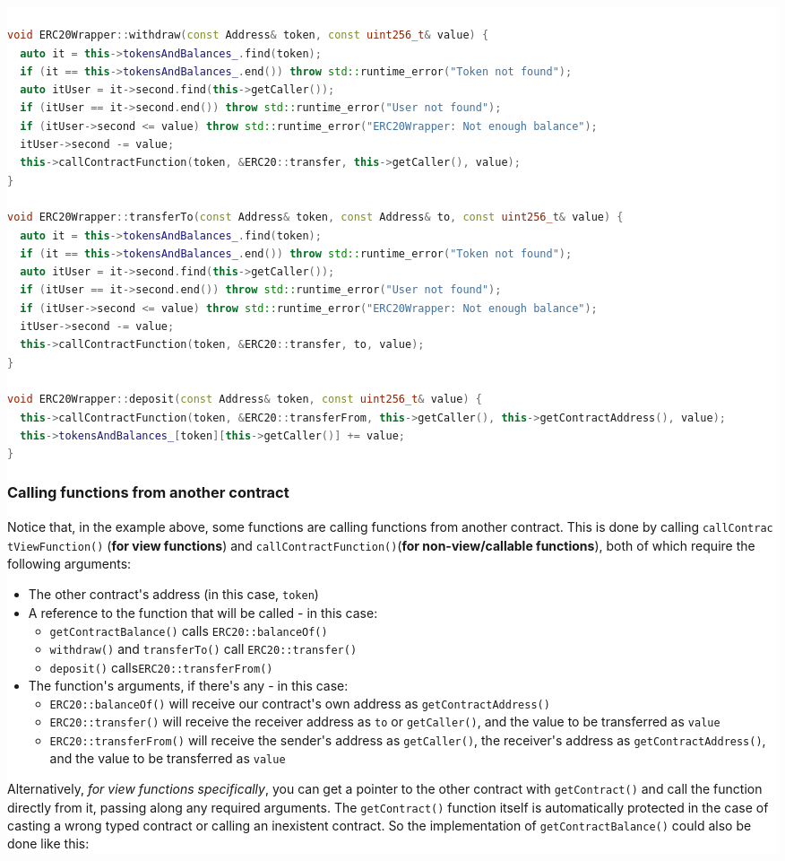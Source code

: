 ```cpp

void ERC20Wrapper::withdraw(const Address& token, const uint256_t& value) {
  auto it = this->tokensAndBalances_.find(token);
  if (it == this->tokensAndBalances_.end()) throw std::runtime_error("Token not found");
  auto itUser = it->second.find(this->getCaller());
  if (itUser == it->second.end()) throw std::runtime_error("User not found");
  if (itUser->second <= value) throw std::runtime_error("ERC20Wrapper: Not enough balance");
  itUser->second -= value;
  this->callContractFunction(token, &ERC20::transfer, this->getCaller(), value);
}

void ERC20Wrapper::transferTo(const Address& token, const Address& to, const uint256_t& value) {
  auto it = this->tokensAndBalances_.find(token);
  if (it == this->tokensAndBalances_.end()) throw std::runtime_error("Token not found");
  auto itUser = it->second.find(this->getCaller());
  if (itUser == it->second.end()) throw std::runtime_error("User not found");
  if (itUser->second <= value) throw std::runtime_error("ERC20Wrapper: Not enough balance");
  itUser->second -= value;
  this->callContractFunction(token, &ERC20::transfer, to, value);
}

void ERC20Wrapper::deposit(const Address& token, const uint256_t& value) {
  this->callContractFunction(token, &ERC20::transferFrom, this->getCaller(), this->getContractAddress(), value);
  this->tokensAndBalances_[token][this->getCaller()] += value;
}
```

### Calling functions from another contract

Notice that, in the example above, some functions are calling functions from another contract. This is done by calling `callContractViewFunction()` (**for view functions**) and `callContractFunction()`(**for non-view/callable functions**), both of which require the following arguments:

* The other contract's address (in this case, `token`)
* A reference to the function that will be called - in this case:
  * `getContractBalance()` calls `ERC20::balanceOf()`
  * `withdraw()` and `transferTo()` call `ERC20::transfer()`
  * `deposit()` calls`ERC20::transferFrom()`
* The function's arguments, if there's any - in this case:
  * `ERC20::balanceOf()` will receive our contract's own address as `getContractAddress()`
  * `ERC20::transfer()` will receive the receiver address as `to` or `getCaller()`, and the value to be transferred as `value`
  * `ERC20::transferFrom()` will receive the sender's address as `getCaller()`, the receiver's address as `getContractAddress()`, and the value to be transferred as `value`

Alternatively, *for view functions specifically*, you can get a pointer to the other contract with `getContract()` and call the function directly from it, passing along any required arguments. The `getContract()` function itself is automatically protected in the case of casting a wrong typed contract or calling an inexistent contract. So the implementation of `getContractBalance()` could also be done like this:

